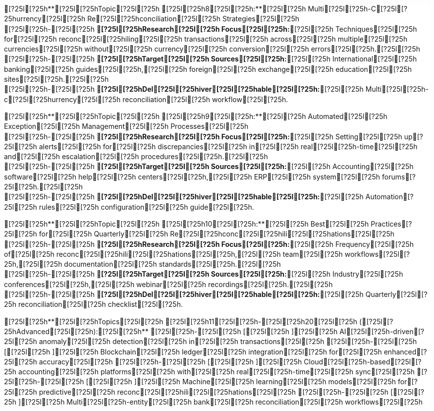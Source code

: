 [?25l[?25h**[?25l[?25hTopic[?25l[?25h [?25l[?25h8[?25l[?25h:**[?25l[?25h Multi[?25l[?25h-C[?25l[?25hurrency[?25l[?25h Re[?25l[?25hconciliation[?25l[?25h Strategies[?25l[?25h  
[?25l[?25h-[?25l[?25h **[?25l[?25hResearch[?25l[?25h Focus[?25l[?25h:**[?25l[?25h Techniques[?25l[?25h for[?25l[?25h reconc[?25l[?25hiling[?25l[?25h transactions[?25l[?25h across[?25l[?25h multiple[?25l[?25h currencies[?25l[?25h without[?25l[?25h currency[?25l[?25h conversion[?25l[?25h errors[?25l[?25h.[?25l[?25h  
[?25l[?25h-[?25l[?25h **[?25l[?25hTarget[?25l[?25h Sources[?25l[?25h:**[?25l[?25h International[?25l[?25h banking[?25l[?25h guides[?25l[?25h,[?25l[?25h foreign[?25l[?25h exchange[?25l[?25h education[?25l[?25h sites[?25l[?25h.[?25l[?25h  
[?25l[?25h-[?25l[?25h **[?25l[?25hDel[?25l[?25hiver[?25l[?25hable[?25l[?25h:**[?25l[?25h Multi[?25l[?25h-c[?25l[?25hurrency[?25l[?25h reconciliation[?25l[?25h workflow[?25l[?25h.

[?25l[?25h**[?25l[?25hTopic[?25l[?25h [?25l[?25h9[?25l[?25h:**[?25l[?25h Automated[?25l[?25h Exception[?25l[?25h Management[?25l[?25h Processes[?25l[?25h  
[?25l[?25h-[?25l[?25h **[?25l[?25hResearch[?25l[?25h Focus[?25l[?25h:**[?25l[?25h Setting[?25l[?25h up[?25l[?25h alerts[?25l[?25h for[?25l[?25h discrepancies[?25l[?25h in[?25l[?25h real[?25l[?25h-time[?25l[?25h and[?25l[?25h escalation[?25l[?25h procedures[?25l[?25h.[?25l[?25h  
[?25l[?25h-[?25l[?25h **[?25l[?25hTarget[?25l[?25h Sources[?25l[?25h:**[?25l[?25h Accounting[?25l[?25h software[?25l[?25h help[?25l[?25h centers[?25l[?25h,[?25l[?25h ERP[?25l[?25h system[?25l[?25h forums[?25l[?25h.[?25l[?25h  
[?25l[?25h-[?25l[?25h **[?25l[?25hDel[?25l[?25hiver[?25l[?25hable[?25l[?25h:**[?25l[?25h Automation[?25l[?25h rules[?25l[?25h configuration[?25l[?25h guide[?25l[?25h.

[?25l[?25h**[?25l[?25hTopic[?25l[?25h [?25l[?25h10[?25l[?25h:**[?25l[?25h Best[?25l[?25h Practices[?25l[?25h for[?25l[?25h Quarterly[?25l[?25h Re[?25l[?25hconc[?25l[?25hili[?25l[?25hations[?25l[?25h  
[?25l[?25h-[?25l[?25h **[?25l[?25hResearch[?25l[?25h Focus[?25l[?25h:**[?25l[?25h Frequency[?25l[?25h of[?25l[?25h reconc[?25l[?25hili[?25l[?25hations[?25l[?25h,[?25l[?25h team[?25l[?25h workflows[?25l[?25h,[?25l[?25h documentation[?25l[?25h standards[?25l[?25h.[?25l[?25h  
[?25l[?25h-[?25l[?25h **[?25l[?25hTarget[?25l[?25h Sources[?25l[?25h:**[?25l[?25h Industry[?25l[?25h conferences[?25l[?25h,[?25l[?25h webinar[?25l[?25h recordings[?25l[?25h.[?25l[?25h  
[?25l[?25h-[?25l[?25h **[?25l[?25hDel[?25l[?25hiver[?25l[?25hable[?25l[?25h:**[?25l[?25h Quarterly[?25l[?25h reconciliation[?25l[?25h checklist[?25l[?25h.

[?25l[?25h**[?25l[?25hTopics[?25l[?25h [?25l[?25h11[?25l[?25h-[?25l[?25h20[?25l[?25h ([?25l[?25hAdvanced[?25l[?25h):[?25l[?25h**
[?25l[?25h-[?25l[?25h [[?25l[?25h ][?25l[?25h AI[?25l[?25h-driven[?25l[?25h anomaly[?25l[?25h detection[?25l[?25h in[?25l[?25h transactions[?25l[?25h
[?25l[?25h-[?25l[?25h [[?25l[?25h ][?25l[?25h Blockchain[?25l[?25h ledger[?25l[?25h integration[?25l[?25h for[?25l[?25h enhanced[?25l[?25h accuracy[?25l[?25h
[?25l[?25h-[?25l[?25h [[?25l[?25h ][?25l[?25h Cloud[?25l[?25h-based[?25l[?25h accounting[?25l[?25h platforms[?25l[?25h with[?25l[?25h real[?25l[?25h-time[?25l[?25h sync[?25l[?25h
[?25l[?25h-[?25l[?25h [[?25l[?25h ][?25l[?25h Machine[?25l[?25h learning[?25l[?25h models[?25l[?25h for[?25l[?25h predictive[?25l[?25h reconc[?25l[?25hili[?25l[?25hations[?25l[?25h
[?25l[?25h-[?25l[?25h [[?25l[?25h ][?25l[?25h Multi[?25l[?25h-entity[?25l[?25h bank[?25l[?25h reconciliation[?25l[?25h workflows[?25l[?25h
